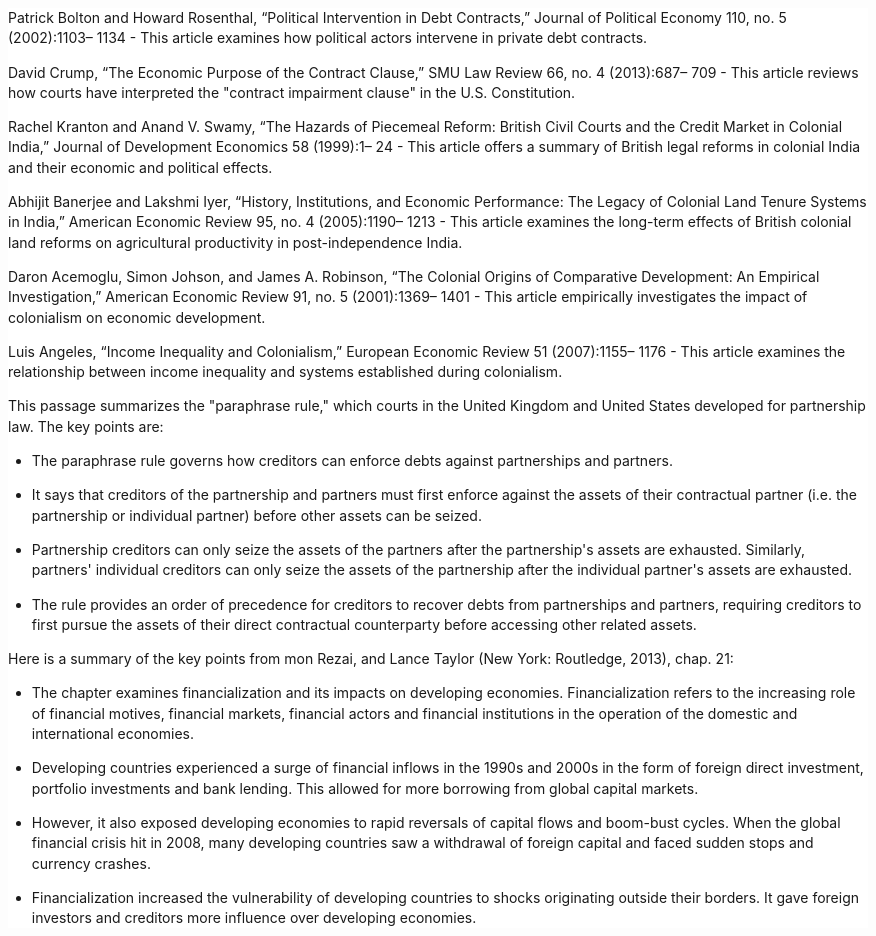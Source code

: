 Patrick Bolton and Howard Rosenthal, “Political Intervention in Debt Contracts,” Journal of Political Economy 110, no. 5 (2002):1103– 1134 - This article examines how political actors intervene in private debt contracts.

David Crump, “The Economic Purpose of the Contract Clause,” SMU Law Review 66, no. 4 (2013):687– 709 - This article reviews how courts have interpreted the "contract impairment clause" in the U.S. Constitution. 

Rachel Kranton and Anand V. Swamy, “The Hazards of Piecemeal Reform: British Civil Courts and the Credit Market in Colonial India,” Journal of Development Economics 58 (1999):1– 24 - This article offers a summary of British legal reforms in colonial India and their economic and political effects.

Abhijit Banerjee and Lakshmi Iyer, “History, Institutions, and Economic Performance: The Legacy of Colonial Land Tenure Systems in India,” American Economic Review 95, no. 4 (2005):1190– 1213 - This article examines the long-term effects of British colonial land reforms on agricultural productivity in post-independence India.

Daron Acemoglu, Simon Johson, and James A. Robinson, “The Colonial Origins of Comparative Development: An Empirical Investigation,” American Economic Review 91, no. 5 (2001):1369– 1401 - This article empirically investigates the impact of colonialism on economic development.

Luis Angeles, “Income Inequality and Colonialism,” European Economic Review 51 (2007):1155– 1176 - This article examines the relationship between income inequality and systems established during colonialism.

 This passage summarizes the "paraphrase rule," which courts in the United Kingdom and United States developed for partnership law. The key points are:

- The paraphrase rule governs how creditors can enforce debts against partnerships and partners. 

- It says that creditors of the partnership and partners must first enforce against the assets of their contractual partner (i.e. the partnership or individual partner) before other assets can be seized.

- Partnership creditors can only seize the assets of the partners after the partnership's assets are exhausted. Similarly, partners' individual creditors can only seize the assets of the partnership after the individual partner's assets are exhausted. 

- The rule provides an order of precedence for creditors to recover debts from partnerships and partners, requiring creditors to first pursue the assets of their direct contractual counterparty before accessing other related assets.

 Here is a summary of the key points from mon Rezai, and Lance Taylor (New York: Routledge, 2013), chap. 21:

- The chapter examines financialization and its impacts on developing economies. Financialization refers to the increasing role of financial motives, financial markets, financial actors and financial institutions in the operation of the domestic and international economies.

- Developing countries experienced a surge of financial inflows in the 1990s and 2000s in the form of foreign direct investment, portfolio investments and bank lending. This allowed for more borrowing from global capital markets. 

- However, it also exposed developing economies to rapid reversals of capital flows and boom-bust cycles. When the global financial crisis hit in 2008, many developing countries saw a withdrawal of foreign capital and faced sudden stops and currency crashes.

- Financialization increased the vulnerability of developing countries to shocks originating outside their borders. It gave foreign investors and creditors more influence over developing economies. 
